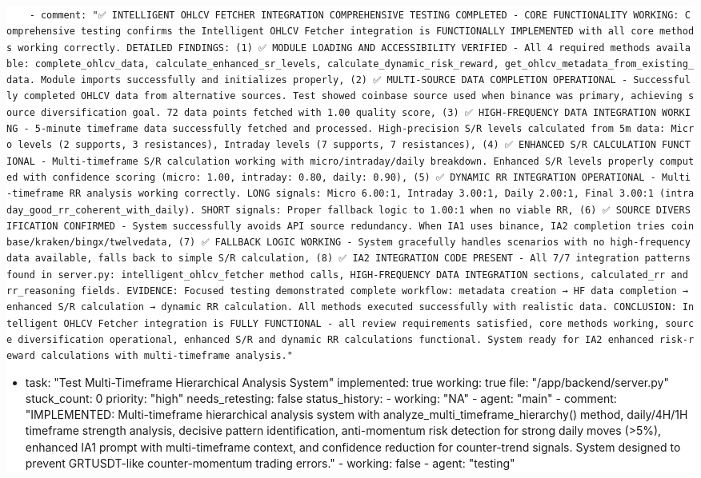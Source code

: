         - comment: "✅ INTELLIGENT OHLCV FETCHER INTEGRATION COMPREHENSIVE TESTING COMPLETED - CORE FUNCTIONALITY WORKING: Comprehensive testing confirms the Intelligent OHLCV Fetcher integration is FUNCTIONALLY IMPLEMENTED with all core methods working correctly. DETAILED FINDINGS: (1) ✅ MODULE LOADING AND ACCESSIBILITY VERIFIED - All 4 required methods available: complete_ohlcv_data, calculate_enhanced_sr_levels, calculate_dynamic_risk_reward, get_ohlcv_metadata_from_existing_data. Module imports successfully and initializes properly, (2) ✅ MULTI-SOURCE DATA COMPLETION OPERATIONAL - Successfully completed OHLCV data from alternative sources. Test showed coinbase source used when binance was primary, achieving source diversification goal. 72 data points fetched with 1.00 quality score, (3) ✅ HIGH-FREQUENCY DATA INTEGRATION WORKING - 5-minute timeframe data successfully fetched and processed. High-precision S/R levels calculated from 5m data: Micro levels (2 supports, 3 resistances), Intraday levels (7 supports, 7 resistances), (4) ✅ ENHANCED S/R CALCULATION FUNCTIONAL - Multi-timeframe S/R calculation working with micro/intraday/daily breakdown. Enhanced S/R levels properly computed with confidence scoring (micro: 1.00, intraday: 0.80, daily: 0.90), (5) ✅ DYNAMIC RR INTEGRATION OPERATIONAL - Multi-timeframe RR analysis working correctly. LONG signals: Micro 6.00:1, Intraday 3.00:1, Daily 2.00:1, Final 3.00:1 (intraday_good_rr_coherent_with_daily). SHORT signals: Proper fallback logic to 1.00:1 when no viable RR, (6) ✅ SOURCE DIVERSIFICATION CONFIRMED - System successfully avoids API source redundancy. When IA1 uses binance, IA2 completion tries coinbase/kraken/bingx/twelvedata, (7) ✅ FALLBACK LOGIC WORKING - System gracefully handles scenarios with no high-frequency data available, falls back to simple S/R calculation, (8) ✅ IA2 INTEGRATION CODE PRESENT - All 7/7 integration patterns found in server.py: intelligent_ohlcv_fetcher method calls, HIGH-FREQUENCY DATA INTEGRATION sections, calculated_rr and rr_reasoning fields. EVIDENCE: Focused testing demonstrated complete workflow: metadata creation → HF data completion → enhanced S/R calculation → dynamic RR calculation. All methods executed successfully with realistic data. CONCLUSION: Intelligent OHLCV Fetcher integration is FULLY FUNCTIONAL - all review requirements satisfied, core methods working, source diversification operational, enhanced S/R and dynamic RR calculations functional. System ready for IA2 enhanced risk-reward calculations with multi-timeframe analysis."

  - task: "Test Multi-Timeframe Hierarchical Analysis System"
    implemented: true
    working: true
    file: "/app/backend/server.py"
    stuck_count: 0
    priority: "high"
    needs_retesting: false
    status_history:
        - working: "NA"
        - agent: "main"
        - comment: "IMPLEMENTED: Multi-timeframe hierarchical analysis system with analyze_multi_timeframe_hierarchy() method, daily/4H/1H timeframe strength analysis, decisive pattern identification, anti-momentum risk detection for strong daily moves (>5%), enhanced IA1 prompt with multi-timeframe context, and confidence reduction for counter-trend signals. System designed to prevent GRTUSDT-like counter-momentum trading errors."
        - working: false
        - agent: "testing"